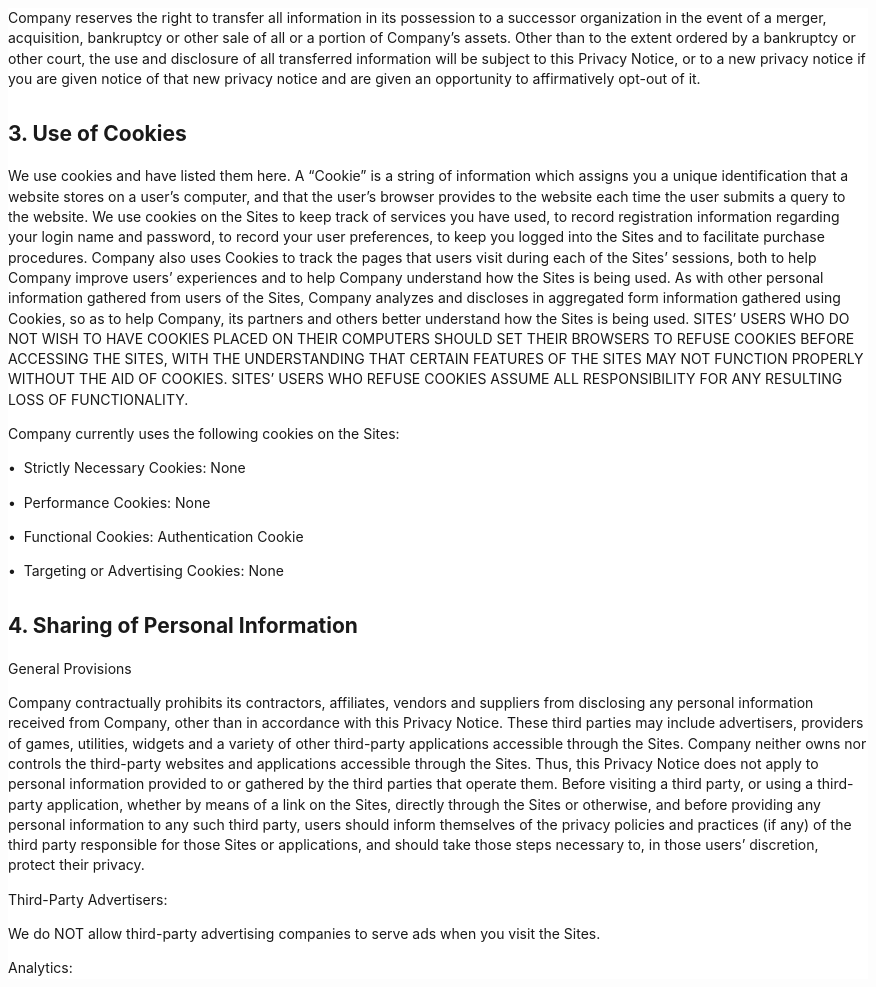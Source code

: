 Company reserves the right to transfer all information in its possession to a successor organization in the event of a merger, acquisition, bankruptcy or other sale of all or a portion of Company’s assets. Other than to the extent ordered by a bankruptcy or other court, the use and disclosure of all transferred information will be subject to this Privacy Notice, or to a new privacy notice if you are given notice of that new privacy notice and are given an opportunity to affirmatively opt-out of it.

## 3. Use of Cookies
We use cookies and have listed them here.
A “Cookie” is a string of information which assigns you a unique identification that a website stores on a user’s computer, and that the user’s browser provides to the website each time the user submits a query to the website. We use cookies on the Sites to keep track of services you have used, to record registration information regarding your login name and password, to record your user preferences, to keep you logged into the Sites and to facilitate purchase procedures. Company also uses Cookies to track the pages that users visit during each of the Sites’ sessions, both to help Company improve users’ experiences and to help Company understand how the Sites is being used. As with other personal information gathered from users of the Sites, Company analyzes and discloses in aggregated form information gathered using Cookies, so as to help Company, its partners and others better understand how the Sites is being used. SITES’ USERS WHO DO NOT WISH TO HAVE COOKIES PLACED ON THEIR COMPUTERS SHOULD SET THEIR BROWSERS TO REFUSE COOKIES BEFORE ACCESSING THE SITES, WITH THE UNDERSTANDING THAT CERTAIN FEATURES OF THE SITES MAY NOT FUNCTION PROPERLY WITHOUT THE AID OF COOKIES. SITES’ USERS WHO REFUSE COOKIES ASSUME ALL RESPONSIBILITY FOR ANY RESULTING LOSS OF FUNCTIONALITY.

Company currently uses the following cookies on the Sites:

•  Strictly Necessary Cookies: None

•  Performance Cookies: None

•  Functional Cookies: Authentication Cookie

•  Targeting or Advertising Cookies: None

## 4. Sharing of Personal Information
General Provisions

Company contractually prohibits its contractors, affiliates, vendors and suppliers from disclosing any personal information received from Company, other than in accordance with this Privacy Notice. These third parties may include advertisers, providers of games, utilities, widgets and a variety of other third-party applications accessible through the Sites. Company neither owns nor controls the third-party websites and applications accessible through the Sites. Thus, this Privacy Notice does not apply to personal information provided to or gathered by the third parties that operate them. Before visiting a third party, or using a third-party application, whether by means of a link on the Sites, directly through the Sites or otherwise, and before providing any personal information to any such third party, users should inform themselves of the privacy policies and practices (if any) of the third party responsible for those Sites or applications, and should take those steps necessary to, in those users’ discretion, protect their privacy. 

Third-Party Advertisers:

We do NOT allow third-party advertising companies to serve ads when you visit the Sites.

Analytics:
